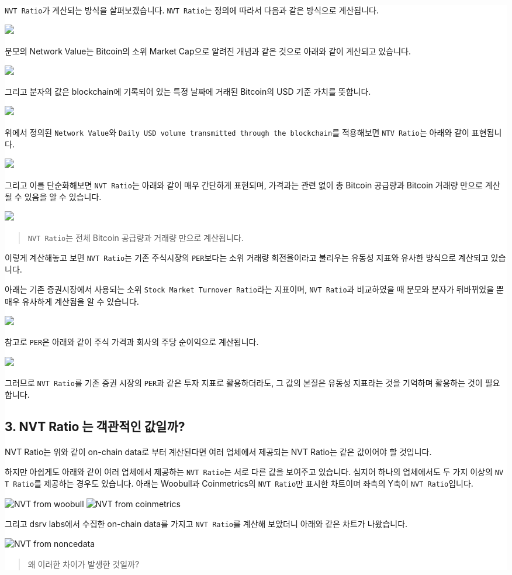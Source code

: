 `NVT Ratio`가 계산되는 방식을 살펴보겠습니다.
`NVT Ratio`는 정의에 따라서 다음과 같은 방식으로 계산됩니다.

<img src="https://raw.githubusercontent.com/dsrvlabs/dsrvlabs.github.io/master/posts_attachment/20190904-eq-NVT1.png">

분모의 Network Value는 Bitcoin의 소위 Market Cap으로 알려진 개념과 같은 것으로 아래와 같이 계산되고 있습니다.

<img src="https://raw.githubusercontent.com/dsrvlabs/dsrvlabs.github.io/master/posts_attachment/20190904-eq-NV.png">

그리고 분자의 값은 blockchain에 기록되어 있는 특정 날짜에 거래된 Bitcoin의 USD 기준 가치를 뜻합니다.

<img src="https://raw.githubusercontent.com/dsrvlabs/dsrvlabs.github.io/master/posts_attachment/20190904-eq-bitcoin-transmitted.png">

위에서 정의된 `Network Value`와 `Daily USD volume transmitted through the blockchain`를 적용해보면 `NTV Ratio`는 아래와 같이 표현됩니다.

<img src="https://raw.githubusercontent.com/dsrvlabs/dsrvlabs.github.io/master/posts_attachment/20190904-eq-NVT2.png">

그리고 이를 단순화해보면 `NVT Ratio`는 아래와 같이 매우 간단하게 표현되며, 가격과는 관련 없이 총 Bitcoin 공급량과 Bitcoin 거래량 만으로 계산될 수 있음을 알 수 있습니다.

<img src="https://raw.githubusercontent.com/dsrvlabs/dsrvlabs.github.io/master/posts_attachment/20190904-eq-NVT3.png">

> `NVT Ratio`는 전체 Bitcoin 공급량과 거래량 만으로 계산됩니다.

이렇게 계산해놓고 보면 `NVT Ratio`는 기존 주식시장의 `PER`보다는 소위 거래량 회전율이라고 불리우는 유동성 지표와 유사한 방식으로 계산되고 있습니다.

아래는 기존 증권시장에서 사용되는 소위 `Stock Market Turnover Ratio`라는 지표이며, `NVT Ratio`과 비교하였을 때 분모와 분자가 뒤바뀌었을 뿐 매우 유사하게 계산됨을 알 수 있습니다.

<img src="https://raw.githubusercontent.com/dsrvlabs/dsrvlabs.github.io/master/posts_attachment/20190904-eq-turnover.png">

참고로 `PER`은 아래와 같이 주식 가격과 회사의 주당 순이익으로 계산됩니다.

<img src="https://raw.githubusercontent.com/dsrvlabs/dsrvlabs.github.io/master/posts_attachment/20190904-eq-PER.png">

그러므로 `NVT Ratio`를 기존 증권 시장의 `PER`과 같은 투자 지표로 활용하더라도, 그 값의 본질은 유동성 지표라는 것을 기억하며 활용하는 것이 필요합니다.

## 3. NVT Ratio 는 객관적인 값일까?

NVT Ratio는 위와 같이 on-chain data로 부터 계산된다면 여러 업체에서 제공되는 NVT Ratio는 같은 값이어야 할 것입니다.

하지만 아쉽게도 아래와 같이 여러 업체에서 제공하는 `NVT Ratio`는 서로 다른 값을 보여주고 있습니다.
심지어 하나의 업체에서도 두 가지 이상의 `NVT Ratio`를 제공하는 경우도 있습니다.
아래는 Woobull과 Coinmetrics의 `NVT Ratio`만 표시한 차트이며 좌측의 Y축이 `NVT Ratio`입니다.

<img alt="NVT from woobull" src="https://raw.githubusercontent.com/dsrvlabs/dsrvlabs.github.io/master/posts_attachment/20190904-nvt-woobull.png">

<img alt="NVT from coinmetrics" src="https://raw.githubusercontent.com/dsrvlabs/dsrvlabs.github.io/master/posts_attachment/20190904-nvt-coinmetrics.png">

그리고 dsrv labs에서 수집한 on-chain data를 가지고 `NVT Ratio`를 계산해 보았더니 아래와 같은 차트가 나왔습니다.

<img alt="NVT from noncedata" src="https://raw.githubusercontent.com/dsrvlabs/dsrvlabs.github.io/master/posts_attachment/20190904-nvt-noncedata.png">

> 왜 이러한 차이가 발생한 것일까?
